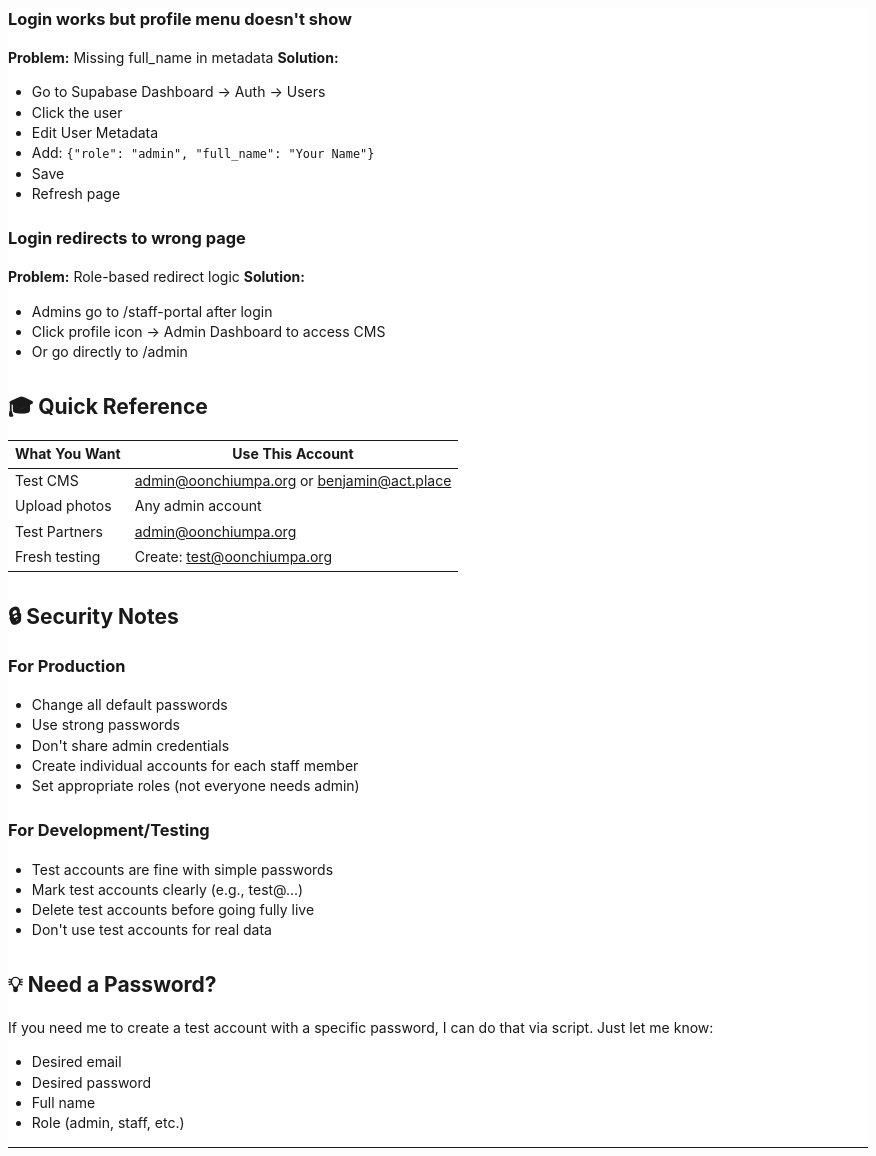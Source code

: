 ### Login works but profile menu doesn't show
**Problem:** Missing full_name in metadata
**Solution:**
- Go to Supabase Dashboard → Auth → Users
- Click the user
- Edit User Metadata
- Add: `{"role": "admin", "full_name": "Your Name"}`
- Save
- Refresh page

### Login redirects to wrong page
**Problem:** Role-based redirect logic
**Solution:**
- Admins go to /staff-portal after login
- Click profile icon → Admin Dashboard to access CMS
- Or go directly to /admin

## 🎓 Quick Reference

| What You Want | Use This Account |
|---------------|------------------|
| Test CMS | admin@oonchiumpa.org or benjamin@act.place |
| Upload photos | Any admin account |
| Test Partners | admin@oonchiumpa.org |
| Fresh testing | Create: test@oonchiumpa.org |

## 🔒 Security Notes

### For Production
- Change all default passwords
- Use strong passwords
- Don't share admin credentials
- Create individual accounts for each staff member
- Set appropriate roles (not everyone needs admin)

### For Development/Testing
- Test accounts are fine with simple passwords
- Mark test accounts clearly (e.g., test@...)
- Delete test accounts before going fully live
- Don't use test accounts for real data

## 💡 Need a Password?

If you need me to create a test account with a specific password, I can do that via script. Just let me know:
- Desired email
- Desired password
- Full name
- Role (admin, staff, etc.)

---